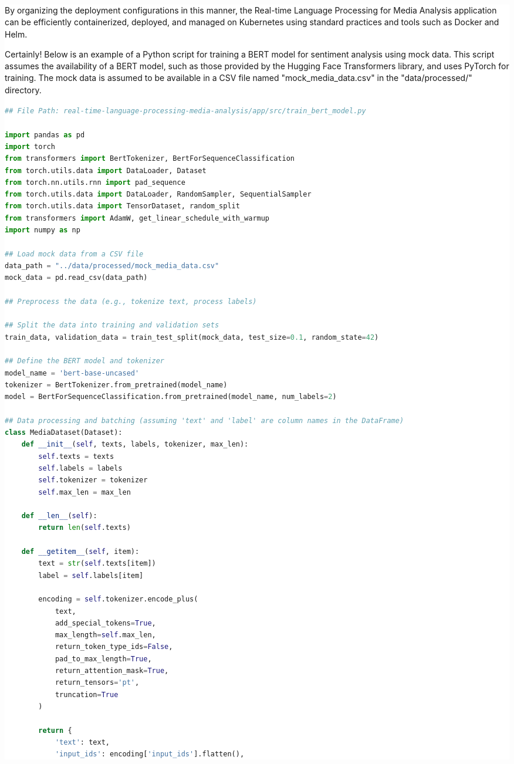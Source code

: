 By organizing the deployment configurations in this manner, the Real-time Language Processing for Media Analysis application can be efficiently containerized, deployed, and managed on Kubernetes using standard practices and tools such as Docker and Helm.

Certainly! Below is an example of a Python script for training a BERT model for sentiment analysis using mock data. This script assumes the availability of a BERT model, such as those provided by the Hugging Face Transformers library, and uses PyTorch for training. The mock data is assumed to be available in a CSV file named "mock_media_data.csv" in the "data/processed/" directory.

```python
## File Path: real-time-language-processing-media-analysis/app/src/train_bert_model.py

import pandas as pd
import torch
from transformers import BertTokenizer, BertForSequenceClassification
from torch.utils.data import DataLoader, Dataset
from torch.nn.utils.rnn import pad_sequence
from torch.utils.data import DataLoader, RandomSampler, SequentialSampler
from torch.utils.data import TensorDataset, random_split
from transformers import AdamW, get_linear_schedule_with_warmup
import numpy as np

## Load mock data from a CSV file
data_path = "../data/processed/mock_media_data.csv"
mock_data = pd.read_csv(data_path)

## Preprocess the data (e.g., tokenize text, process labels)

## Split the data into training and validation sets
train_data, validation_data = train_test_split(mock_data, test_size=0.1, random_state=42)

## Define the BERT model and tokenizer
model_name = 'bert-base-uncased'
tokenizer = BertTokenizer.from_pretrained(model_name)
model = BertForSequenceClassification.from_pretrained(model_name, num_labels=2)

## Data processing and batching (assuming 'text' and 'label' are column names in the DataFrame)
class MediaDataset(Dataset):
    def __init__(self, texts, labels, tokenizer, max_len):
        self.texts = texts
        self.labels = labels
        self.tokenizer = tokenizer
        self.max_len = max_len

    def __len__(self):
        return len(self.texts)

    def __getitem__(self, item):
        text = str(self.texts[item])
        label = self.labels[item]

        encoding = self.tokenizer.encode_plus(
            text,
            add_special_tokens=True,
            max_length=self.max_len,
            return_token_type_ids=False,
            pad_to_max_length=True,
            return_attention_mask=True,
            return_tensors='pt',
            truncation=True
        )

        return {
            'text': text,
            'input_ids': encoding['input_ids'].flatten(),
```